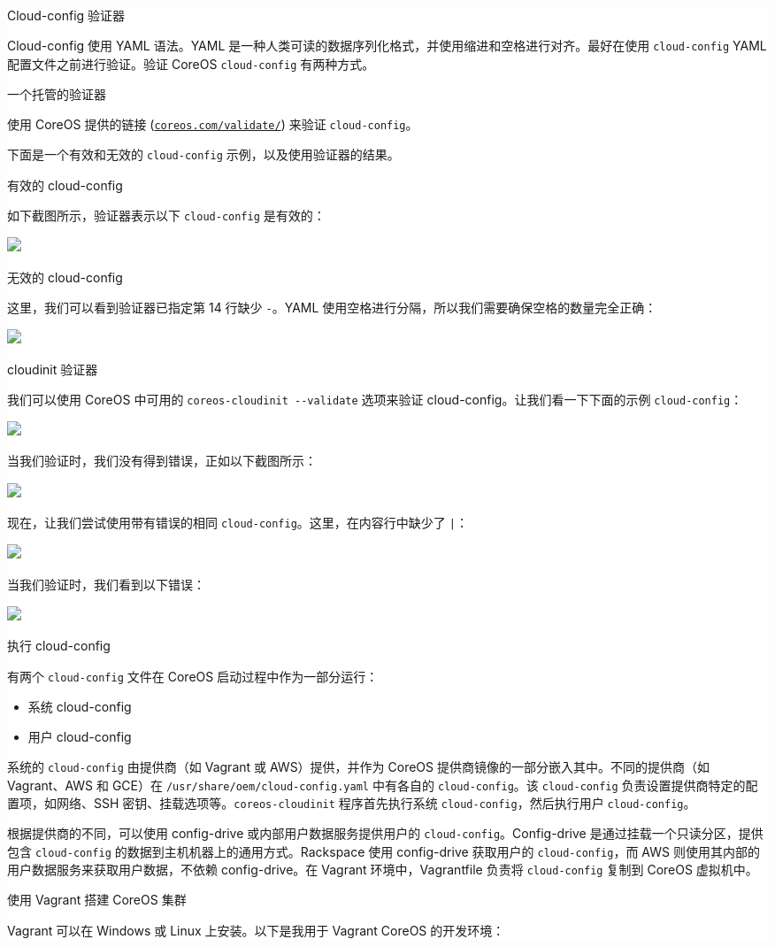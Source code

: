Cloud-config 验证器

Cloud-config 使用 YAML 语法。YAML 是一种人类可读的数据序列化格式，并使用缩进和空格进行对齐。最好在使用 `cloud-config` YAML 配置文件之前进行验证。验证 CoreOS `cloud-config` 有两种方式。

一个托管的验证器

使用 CoreOS 提供的链接 ([`coreos.com/validate/`](https://coreos.com/validate/)) 来验证 `cloud-config`。

下面是一个有效和无效的 `cloud-config` 示例，以及使用验证器的结果。

有效的 cloud-config

如下截图所示，验证器表示以下 `cloud-config` 是有效的：

![](img/00100.jpg)

无效的 cloud-config

这里，我们可以看到验证器已指定第 14 行缺少 `-`。YAML 使用空格进行分隔，所以我们需要确保空格的数量完全正确：

![](img/00167.jpg)

cloudinit 验证器

我们可以使用 CoreOS 中可用的 `coreos-cloudinit --validate` 选项来验证 cloud-config。让我们看一下下面的示例 `cloud-config`：

![](img/00109.jpg)

当我们验证时，我们没有得到错误，正如以下截图所示：

![](img/00112.jpg)

现在，让我们尝试使用带有错误的相同 `cloud-config`。这里，在内容行中缺少了 `|`：

![](img/00017.jpg)

当我们验证时，我们看到以下错误：

![](img/00120.jpg)

执行 cloud-config

有两个 `cloud-config` 文件在 CoreOS 启动过程中作为一部分运行：

+   系统 cloud-config

+   用户 cloud-config

系统的 `cloud-config` 由提供商（如 Vagrant 或 AWS）提供，并作为 CoreOS 提供商镜像的一部分嵌入其中。不同的提供商（如 Vagrant、AWS 和 GCE）在 `/usr/share/oem/cloud-config.yaml` 中有各自的 `cloud-config`。该 `cloud-config` 负责设置提供商特定的配置项，如网络、SSH 密钥、挂载选项等。`coreos-cloudinit` 程序首先执行系统 `cloud-config`，然后执行用户 `cloud-config`。

根据提供商的不同，可以使用 config-drive 或内部用户数据服务提供用户的 `cloud-config`。Config-drive 是通过挂载一个只读分区，提供包含 `cloud-config` 的数据到主机机器上的通用方式。Rackspace 使用 config-drive 获取用户的 `cloud-config`，而 AWS 则使用其内部的用户数据服务来获取用户数据，不依赖 config-drive。在 Vagrant 环境中，Vagrantfile 负责将 `cloud-config` 复制到 CoreOS 虚拟机中。

使用 Vagrant 搭建 CoreOS 集群

Vagrant 可以在 Windows 或 Linux 上安装。以下是我用于 Vagrant CoreOS 的开发环境：
